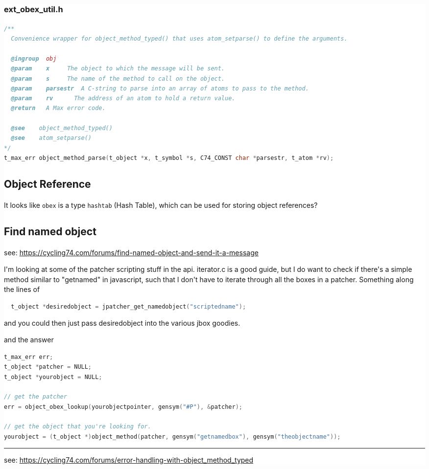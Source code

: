 ### ext_obex_util.h

```c
/**
  Convenience wrapper for object_method_typed() that uses atom_setparse() to define the arguments.

  @ingroup  obj
  @param    x     The object to which the message will be sent.
  @param    s     The name of the method to call on the object.
  @param    parsestr  A C-string to parse into an array of atoms to pass to the method.
  @param    rv      The address of an atom to hold a return value.
  @return   A Max error code.
  
  @see    object_method_typed()
  @see    atom_setparse()
*/
t_max_err object_method_parse(t_object *x, t_symbol *s, C74_CONST char *parsestr, t_atom *rv);
```

## Object Reference
It looks like `obex` is a type `hashtab` (Hash Table), which can be used for storing object references?

## Find named object

see: https://cycling74.com/forums/find-named-object-and-send-it-a-message

  I'm looking at some of the patcher scripting stuff in the api.  iterator.c is a good guide, but I do want to check if there's  a simple method similar to "getnamed" in javascript, such that I don't have to iterate through all the boxes in a patcher.
  Something along the lines of

```c
  t_object *desiredobject = jpatcher_get_namedobject("scriptedname");
```
  and you could then just pass desiredobject into the various jbox goodies.

and the answer

```c
t_max_err err;
t_object *patcher = NULL;
t_object *yourobject = NULL;

// get the patcher
err = object_obex_lookup(yourobjectpointer, gensym("#P"), &patcher);

// get the object that you're looking for.
yourobject = (t_object *)object_method(patcher, gensym("getnamedbox"), gensym("theobjectname"));
```

----

see: https://cycling74.com/forums/error-handling-with-object_method_typed
